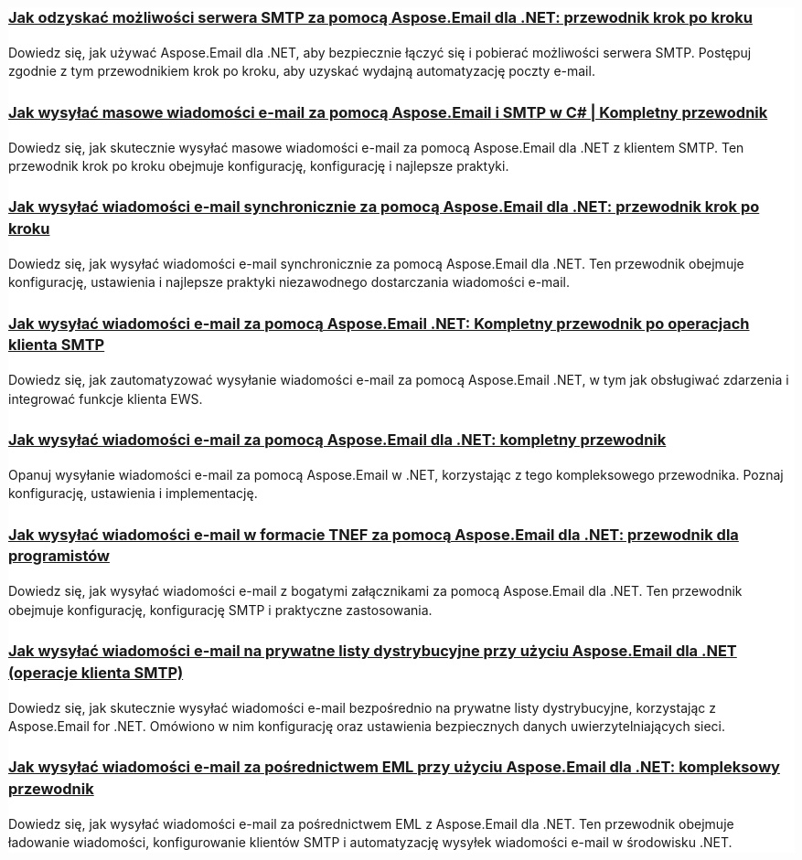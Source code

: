 ### [Jak odzyskać możliwości serwera SMTP za pomocą Aspose.Email dla .NET: przewodnik krok po kroku](./retrieve-smtp-server-capabilities-aspose-email-net/)
Dowiedz się, jak używać Aspose.Email dla .NET, aby bezpiecznie łączyć się i pobierać możliwości serwera SMTP. Postępuj zgodnie z tym przewodnikiem krok po kroku, aby uzyskać wydajną automatyzację poczty e-mail.

### [Jak wysyłać masowe wiadomości e-mail za pomocą Aspose.Email i SMTP w C# | Kompletny przewodnik](./bulk-email-sending-aspose-smtp-dotnet/)
Dowiedz się, jak skutecznie wysyłać masowe wiadomości e-mail za pomocą Aspose.Email dla .NET z klientem SMTP. Ten przewodnik krok po kroku obejmuje konfigurację, konfigurację i najlepsze praktyki.

### [Jak wysyłać wiadomości e-mail synchronicznie za pomocą Aspose.Email dla .NET: przewodnik krok po kroku](./send-emails-synchronously-aspose-email-net/)
Dowiedz się, jak wysyłać wiadomości e-mail synchronicznie za pomocą Aspose.Email dla .NET. Ten przewodnik obejmuje konfigurację, ustawienia i najlepsze praktyki niezawodnego dostarczania wiadomości e-mail.

### [Jak wysyłać wiadomości e-mail za pomocą Aspose.Email .NET: Kompletny przewodnik po operacjach klienta SMTP](./send-emails-aspose-email-net-guide/)
Dowiedz się, jak zautomatyzować wysyłanie wiadomości e-mail za pomocą Aspose.Email .NET, w tym jak obsługiwać zdarzenia i integrować funkcje klienta EWS.

### [Jak wysyłać wiadomości e-mail za pomocą Aspose.Email dla .NET: kompletny przewodnik](./send-emails-aspose-email-net-comprehensive-tutorial/)
Opanuj wysyłanie wiadomości e-mail za pomocą Aspose.Email w .NET, korzystając z tego kompleksowego przewodnika. Poznaj konfigurację, ustawienia i implementację.

### [Jak wysyłać wiadomości e-mail w formacie TNEF za pomocą Aspose.Email dla .NET: przewodnik dla programistów](./send-email-as-tnef-using-asposeemail-for-dotnet/)
Dowiedz się, jak wysyłać wiadomości e-mail z bogatymi załącznikami za pomocą Aspose.Email dla .NET. Ten przewodnik obejmuje konfigurację, konfigurację SMTP i praktyczne zastosowania.

### [Jak wysyłać wiadomości e-mail na prywatne listy dystrybucyjne przy użyciu Aspose.Email dla .NET (operacje klienta SMTP)](./send-emails-private-distribution-list-aspose-net/)
Dowiedz się, jak skutecznie wysyłać wiadomości e-mail bezpośrednio na prywatne listy dystrybucyjne, korzystając z Aspose.Email for .NET. Omówiono w nim konfigurację oraz ustawienia bezpiecznych danych uwierzytelniających sieci.

### [Jak wysyłać wiadomości e-mail za pośrednictwem EML przy użyciu Aspose.Email dla .NET: kompleksowy przewodnik](./aspose-email-net-send-eml/)
Dowiedz się, jak wysyłać wiadomości e-mail za pośrednictwem EML z Aspose.Email dla .NET. Ten przewodnik obejmuje ładowanie wiadomości, konfigurowanie klientów SMTP i automatyzację wysyłek wiadomości e-mail w środowisku .NET.
